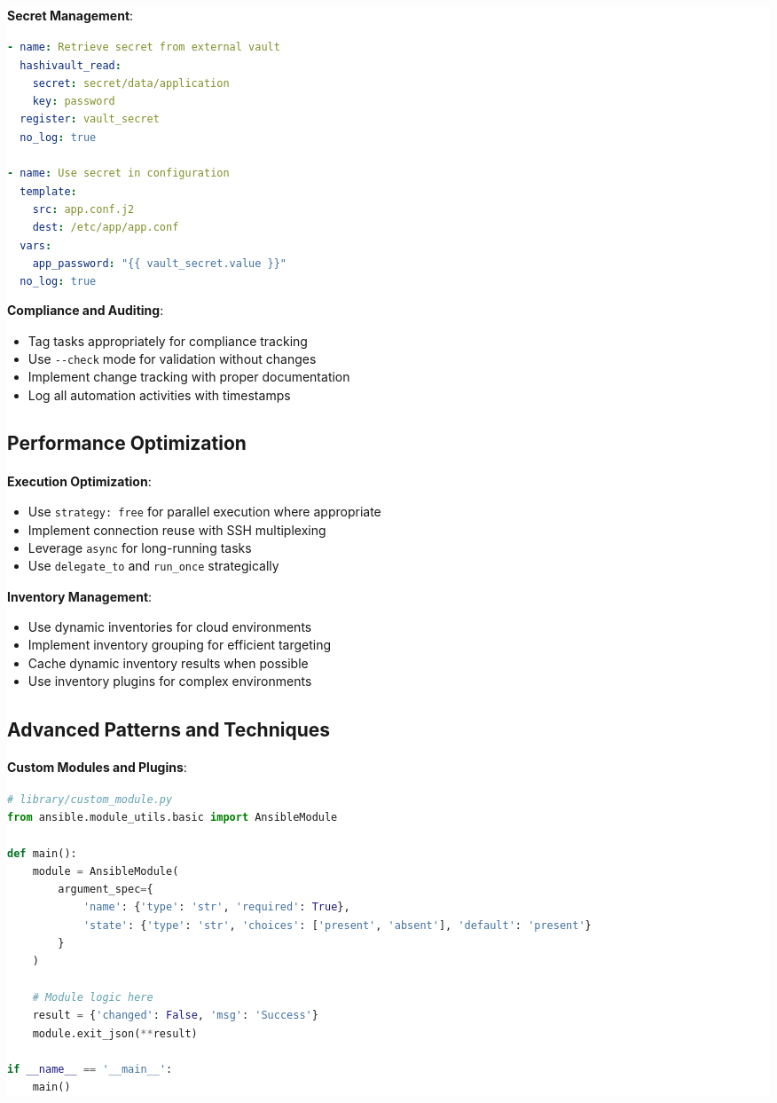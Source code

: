 **Secret Management**:
```yaml
- name: Retrieve secret from external vault
  hashivault_read:
    secret: secret/data/application
    key: password
  register: vault_secret
  no_log: true

- name: Use secret in configuration
  template:
    src: app.conf.j2
    dest: /etc/app/app.conf
  vars:
    app_password: "{{ vault_secret.value }}"
  no_log: true
```

**Compliance and Auditing**:
- Tag tasks appropriately for compliance tracking
- Use `--check` mode for validation without changes
- Implement change tracking with proper documentation
- Log all automation activities with timestamps

## Performance Optimization

**Execution Optimization**:
- Use `strategy: free` for parallel execution where appropriate
- Implement connection reuse with SSH multiplexing
- Leverage `async` for long-running tasks
- Use `delegate_to` and `run_once` strategically

**Inventory Management**:
- Use dynamic inventories for cloud environments
- Implement inventory grouping for efficient targeting
- Cache dynamic inventory results when possible
- Use inventory plugins for complex environments

## Advanced Patterns and Techniques

**Custom Modules and Plugins**:
```python
# library/custom_module.py
from ansible.module_utils.basic import AnsibleModule

def main():
    module = AnsibleModule(
        argument_spec={
            'name': {'type': 'str', 'required': True},
            'state': {'type': 'str', 'choices': ['present', 'absent'], 'default': 'present'}
        }
    )
    
    # Module logic here
    result = {'changed': False, 'msg': 'Success'}
    module.exit_json(**result)

if __name__ == '__main__':
    main()
```
